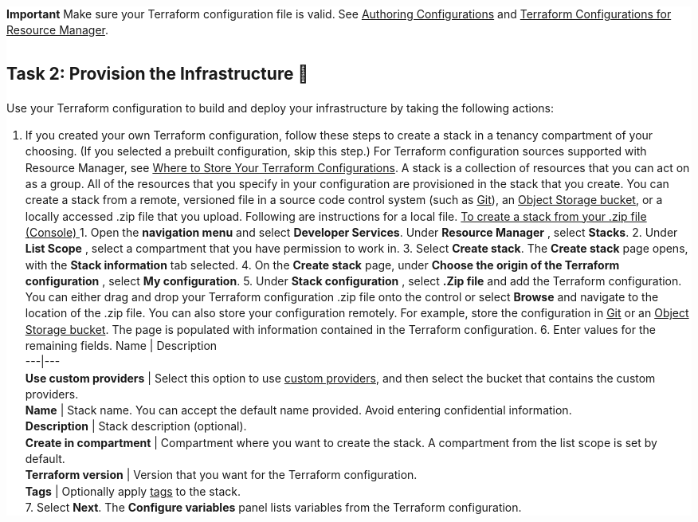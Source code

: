**Important** Make sure your Terraform configuration file is valid. See [Authoring Configurations](https://docs.oracle.com/en-us/iaas/Content/ResourceManager/Concepts/authoring-configurations.htm#top "Write a Terraform configuration to describe infrastructure using the HashiCorp Configuration Language format \(HCL\).") and [Terraform Configurations for Resource Manager](https://docs.oracle.com/en-us/iaas/Content/ResourceManager/Concepts/terraformconfigresourcemanager.htm#top "Review requirements and recommendations for Terraform configurations used with Resource Manager. Use Terraform and Resource Manager to install, configure, and manage resources using the infrastructure-as-code model."). 
## Task 2: Provision the Infrastructure 🔗 
Use your Terraform configuration to build and deploy your infrastructure by taking the following actions:
  1. If you created your own Terraform configuration, follow these steps to create a stack in a tenancy compartment of your choosing. (If you selected a prebuilt configuration, skip this step.)
For Terraform configuration sources supported with Resource Manager, see [Where to Store Your Terraform Configurations](https://docs.oracle.com/en-us/iaas/Content/ResourceManager/Concepts/terraformconfigresourcemanager.htm#sources).
A stack is a collection of resources that you can act on as a group. All of the resources that you specify in your configuration are provisioned in the stack that you create.
You can create a stack from a remote, versioned file in a source code control system (such as [Git](https://docs.oracle.com/en-us/iaas/Content/ResourceManager/Tasks/create-stack-git.htm#top "Create a stack in Resource Manager from a Terraform configuration stored in Git. Select a configuration source provider that specifies the Git information needed to access the configurations.")), an [Object Storage bucket](https://docs.oracle.com/en-us/iaas/Content/ResourceManager/Tasks/create-stack-bucket.htm#top "Create a stack in Resource Manager from a Terraform configuration stored in an Object Storage bucket."), or a locally accessed .zip file that you upload. Following are instructions for a local file.
[To create a stack from your .zip file (Console) ](https://docs.oracle.com/en-us/iaas/Content/ResourceManager/Concepts/samplecomputeinstance.htm)
    1. Open the **navigation menu** and select **Developer Services**. Under **Resource Manager** , select **Stacks**.
    2. Under **List Scope** , select a compartment that you have permission to work in.
    3. Select **Create stack**. 
The **Create stack** page opens, with the **Stack information** tab selected.
    4. On the **Create stack** page, under **Choose the origin of the Terraform configuration** , select **My configuration**.
    5. Under **Stack configuration** , select **.Zip file** and add the Terraform configuration.
You can either drag and drop your Terraform configuration .zip file onto the control or select **Browse** and navigate to the location of the .zip file.
You can also store your configuration remotely. For example, store the configuration in [Git](https://docs.oracle.com/en-us/iaas/Content/ResourceManager/Tasks/create-stack-git.htm#top "Create a stack in Resource Manager from a Terraform configuration stored in Git. Select a configuration source provider that specifies the Git information needed to access the configurations.") or an [Object Storage bucket](https://docs.oracle.com/en-us/iaas/Content/ResourceManager/Tasks/create-stack-bucket.htm#top "Create a stack in Resource Manager from a Terraform configuration stored in an Object Storage bucket.").
The page is populated with information contained in the Terraform configuration.
    6. Enter values for the remaining fields.
Name | Description  
---|---  
**Use custom providers** | Select this option to use [custom providers](https://docs.oracle.com/en-us/iaas/Content/ResourceManager/Tasks/update-stack-custom-providers.htm#top "Update a stack to fetch custom providers from Object Storage buckets."), and then select the bucket that contains the custom providers.  
**Name** | Stack name. You can accept the default name provided. Avoid entering confidential information.  
**Description** | Stack description (optional).  
**Create in compartment** | Compartment where you want to create the stack. A compartment from the list scope is set by default.  
**Terraform version** | Version that you want for the Terraform configuration.  
**Tags** | Optionally apply [tags](https://docs.oracle.com/iaas/Content/General/Concepts/resourcetags.htm) to the stack.  
    7. Select **Next**. 
The **Configure variables** panel lists variables from the Terraform configuration.